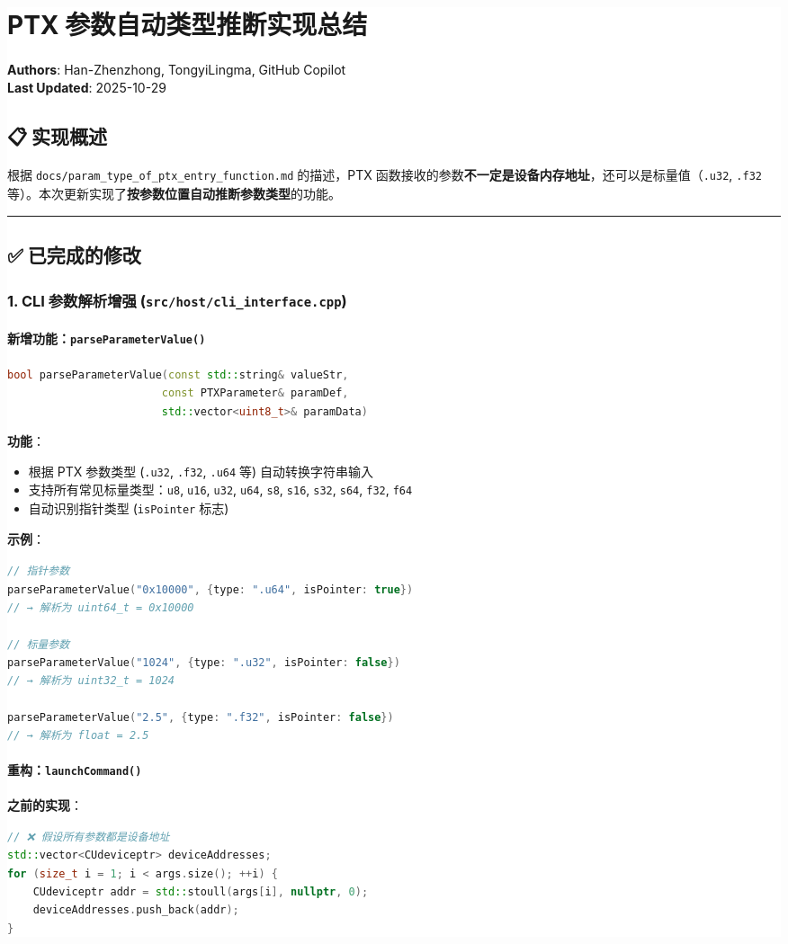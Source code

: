 # PTX 参数自动类型推断实现总结

**Authors**: Han-Zhenzhong, TongyiLingma, GitHub Copilot  
**Last Updated**: 2025-10-29

## 📋 实现概述

根据 `docs/param_type_of_ptx_entry_function.md` 的描述，PTX 函数接收的参数**不一定是设备内存地址**，还可以是标量值（`.u32`, `.f32` 等）。本次更新实现了**按参数位置自动推断参数类型**的功能。

---

## ✅ 已完成的修改

### 1. CLI 参数解析增强 (`src/host/cli_interface.cpp`)

#### 新增功能：`parseParameterValue()`

```cpp
bool parseParameterValue(const std::string& valueStr, 
                        const PTXParameter& paramDef, 
                        std::vector<uint8_t>& paramData)
```

**功能**：
- 根据 PTX 参数类型 (`.u32`, `.f32`, `.u64` 等) 自动转换字符串输入
- 支持所有常见标量类型：`u8`, `u16`, `u32`, `u64`, `s8`, `s16`, `s32`, `s64`, `f32`, `f64`
- 自动识别指针类型 (`isPointer` 标志)

**示例**：
```cpp
// 指针参数
parseParameterValue("0x10000", {type: ".u64", isPointer: true})
// → 解析为 uint64_t = 0x10000

// 标量参数
parseParameterValue("1024", {type: ".u32", isPointer: false})
// → 解析为 uint32_t = 1024

parseParameterValue("2.5", {type: ".f32", isPointer: false})
// → 解析为 float = 2.5
```

#### 重构：`launchCommand()`

**之前的实现**：
```cpp
// ❌ 假设所有参数都是设备地址
std::vector<CUdeviceptr> deviceAddresses;
for (size_t i = 1; i < args.size(); ++i) {
    CUdeviceptr addr = std::stoull(args[i], nullptr, 0);
    deviceAddresses.push_back(addr);
}
```
